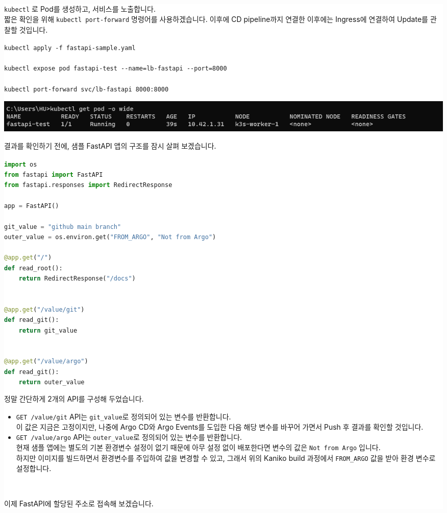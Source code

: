`kubectl` 로 Pod를 생성하고, 서비스를 노출합니다.  
짧은 확인을 위해 `kubectl port-forward` 명령어를 사용하겠습니다. 이후에 CD pipeline까지 연결한 이후에는 Ingress에 연결하여 Update를 관찰할 것입니다.

```
kubectl apply -f fastapi-sample.yaml

kubectl expose pod fastapi-test --name=lb-fastapi --port=8000

kubectl port-forward svc/lb-fastapi 8000:8000
```

![Test app check w/ kubectl](img/3-4-test-kubectl.png)

결과를 확인하기 전에, 샘플 FastAPI 앱의 구조를 잠시 살펴 보겠습니다.

```py title="main.py"
import os
from fastapi import FastAPI
from fastapi.responses import RedirectResponse

app = FastAPI()

git_value = "github main branch"
outer_value = os.environ.get("FROM_ARGO", "Not from Argo")

@app.get("/")
def read_root():
    return RedirectResponse("/docs")


@app.get("/value/git")
def read_git():
    return git_value


@app.get("/value/argo")
def read_git():
    return outer_value
```

정말 간단하게 2개의 API를 구성해 두었습니다.

- `GET /value/git` API는 `git_value`로 정의되어 있는 변수를 반환합니다.  
  이 값은 지금은 고정이지만, 나중에 Argo CD와 Argo Events를 도입한 다음 해당 변수를 바꾸어 가면서 Push 후 결과를 확인할 것입니다.
- `GET /value/argo` API는 `outer_value`로 정의되어 있는 변수를 반환합니다.  
  현재 샘플 앱에는 별도의 기본 환경변수 설정이 없기 때문에 아무 설정 없이 배포한다면 변수의 값은 `Not from Argo` 입니다.  
  하지만 이미지를 빌드하면서 환경변수를 주입하여 값을 변경할 수 있고, 그래서 위의 Kaniko build 과정에서 `FROM_ARGO` 값을 받아 환경 변수로 설정합니다.

<br/>

이제 FastAPI에 할당된 주소로 접속해 보겠습니다.
